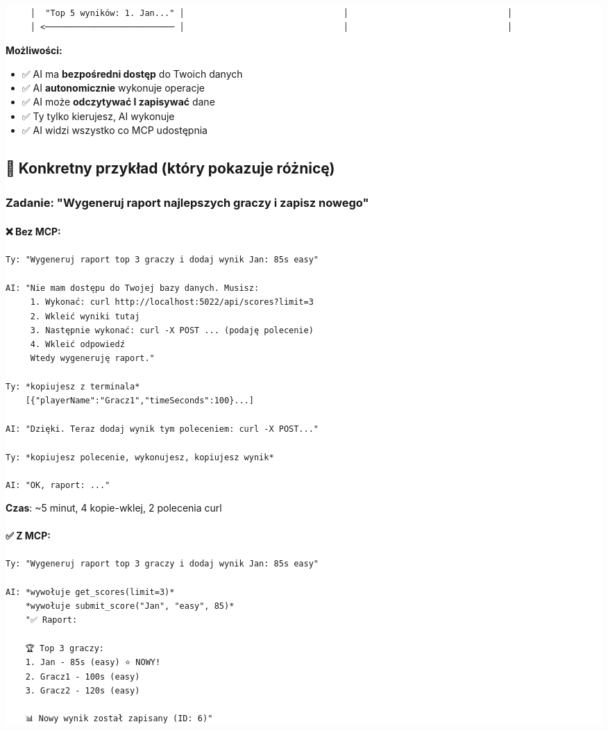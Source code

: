 ```
     │  "Top 5 wyników: 1. Jan..." │                                │                                │
     │ <────────────────────────── │                                │                                │
```

**Możliwości:**
- ✅ AI ma **bezpośredni dostęp** do Twoich danych
- ✅ AI **autonomicznie** wykonuje operacje
- ✅ AI może **odczytywać I zapisywać** dane
- ✅ Ty tylko kierujesz, AI wykonuje
- ✅ AI widzi wszystko co MCP udostępnia

## 🎯 Konkretny przykład (który pokazuje różnicę)

### Zadanie: "Wygeneruj raport najlepszych graczy i zapisz nowego"

#### ❌ **Bez MCP:**

```
Ty: "Wygeneruj raport top 3 graczy i dodaj wynik Jan: 85s easy"

AI: "Nie mam dostępu do Twojej bazy danych. Musisz:
     1. Wykonać: curl http://localhost:5022/api/scores?limit=3
     2. Wkleić wyniki tutaj
     3. Następnie wykonać: curl -X POST ... (podaję polecenie)
     4. Wkleić odpowiedź
     Wtedy wygeneruję raport."

Ty: *kopiujesz z terminala*
    [{"playerName":"Gracz1","timeSeconds":100}...]

AI: "Dzięki. Teraz dodaj wynik tym poleceniem: curl -X POST..."

Ty: *kopiujesz polecenie, wykonujesz, kopiujesz wynik*

AI: "OK, raport: ..."
```

**Czas**: ~5 minut, 4 kopie-wklej, 2 polecenia curl

#### ✅ **Z MCP:**

```
Ty: "Wygeneruj raport top 3 graczy i dodaj wynik Jan: 85s easy"

AI: *wywołuje get_scores(limit=3)*
    *wywołuje submit_score("Jan", "easy", 85)*
    "✅ Raport:
    
    🏆 Top 3 graczy:
    1. Jan - 85s (easy) ⭐ NOWY!
    2. Gracz1 - 100s (easy)
    3. Gracz2 - 120s (easy)
    
    📊 Nowy wynik został zapisany (ID: 6)"
```
